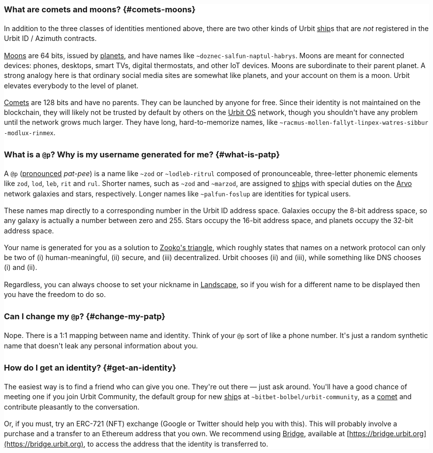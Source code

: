 ### What are comets and moons? {#comets-moons}

In addition to the three classes of identities mentioned above, there are two other kinds of Urbit [ship](@/docs/glossary/ship.md)s that are _not_ registered in the Urbit ID / Azimuth contracts.

[Moons](@/docs/glossary/moon.md) are 64 bits, issued by [planets](@/docs/glossary/planet.md), and have names like `~doznec-salfun-naptul-habrys`. Moons are meant for connected devices: phones, desktops, smart TVs, digital thermostats, and other IoT devices. Moons are subordinate to their parent planet. A strong analogy here is that ordinary social media sites are somewhat like planets, and your account on them is a moon. Urbit elevates everybody to the level of planet.

[Comets](@/docs/glossary/comet.md) are 128 bits and have no parents. They can be launched by anyone for free. Since their identity is not maintained on the blockchain, they will likely not be trusted by default by others on the [Urbit OS](#what-is-arvo) network, though you shouldn't have any problem until the network grows much larger. They have long, hard-to-memorize names, like `~racmus-mollen-fallyt-linpex-watres-sibbur-modlux-rinmex`.

### What is a `@p`? Why is my username generated for me? {#what-is-patp}

A `@p` ([pronounced](@/docs/hoon/hoon-school/hoon-syntax.md#reading-hoon-aloud) *pat-pee*) is a name like `~zod` or `~lodleb-ritrul` composed of pronounceable, three-letter phonemic elements like `zod`, `lod`, `leb`, `rit` and `rul`. Shorter names, such as `~zod` and `~marzod`, are assigned to [ship](@/docs/glossary/ship.md)s with special duties on the [Arvo](#what-is-arvo) network galaxies and stars, respectively. Longer names like `~palfun-foslup` are identities for typical users.

These names map directly to a corresponding number in the Urbit ID address space. Galaxies occupy the 8-bit address space, so any galaxy is actually a number between zero and 255. Stars occupy the 16-bit address space, and planets occupy the 32-bit address space.

Your name is generated for you as a solution to [Zooko's triangle](https://en.wikipedia.org/wiki/Zooko%27s_triangle), which roughly states that names on a network protocol can only be two of (i) human-meaningful, (ii) secure, and (iii) decentralized. Urbit chooses (ii) and (iii), while something like DNS chooses (i) and (ii).

Regardless, you can always choose to set your nickname in [Landscape](#what-is-landscape), so if you wish for a different name to be displayed then you have the freedom to do so.

### Can I change my `@p`? {#change-my-patp}

Nope. There is a 1:1 mapping between name and identity. Think of your `@p` sort of like a phone number. It's just a random synthetic name that doesn't leak any personal information about you.

### How do I get an identity? {#get-an-identity}

The easiest way is to find a friend who can give you one. They're out there — just ask around. You'll have a good chance of meeting one if you join Urbit Community, the default group for new [ship](@/docs/glossary/ship.md)s at `~bitbet-bolbel/urbit-community`, as a [comet](@/docs/glossary/comet.md) and contribute pleasantly to the conversation.

Or, if you must, try an ERC-721 (NFT) exchange (Google or Twitter should help you with this). This will probably involve a purchase and a transfer to an Ethereum address that you own. We recommend using [Bridge](@/docs/glossary/bridge.md), available at [https://bridge.urbit.org](https://bridge.urbit.org), to access the address that the identity is transferred to.
